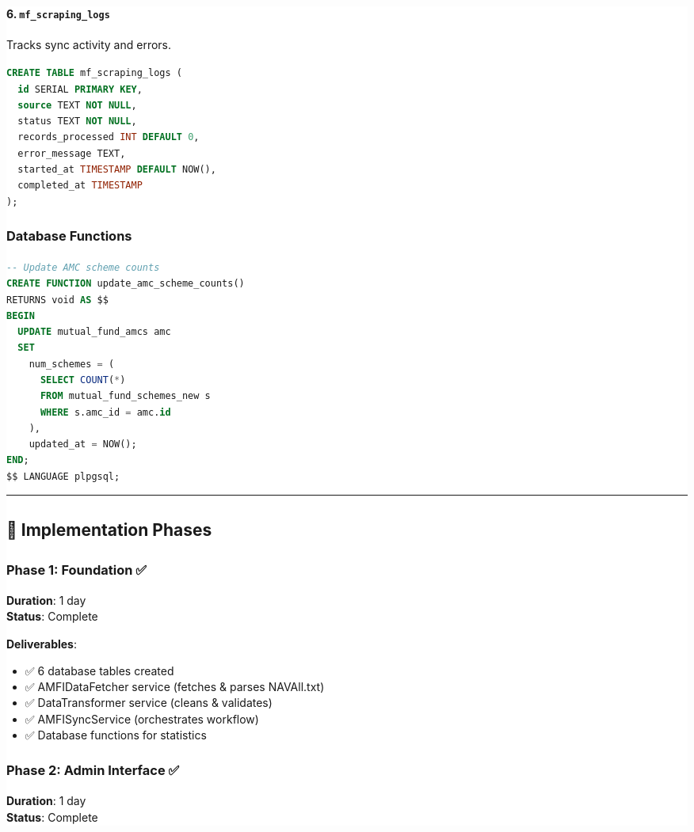 #### 6. `mf_scraping_logs`
Tracks sync activity and errors.

```sql
CREATE TABLE mf_scraping_logs (
  id SERIAL PRIMARY KEY,
  source TEXT NOT NULL,
  status TEXT NOT NULL,
  records_processed INT DEFAULT 0,
  error_message TEXT,
  started_at TIMESTAMP DEFAULT NOW(),
  completed_at TIMESTAMP
);
```

### Database Functions

```sql
-- Update AMC scheme counts
CREATE FUNCTION update_amc_scheme_counts()
RETURNS void AS $$
BEGIN
  UPDATE mutual_fund_amcs amc
  SET 
    num_schemes = (
      SELECT COUNT(*)
      FROM mutual_fund_schemes_new s
      WHERE s.amc_id = amc.id
    ),
    updated_at = NOW();
END;
$$ LANGUAGE plpgsql;
```

---

## 🚀 Implementation Phases

### Phase 1: Foundation ✅
**Duration**: 1 day  
**Status**: Complete

**Deliverables**:
- ✅ 6 database tables created
- ✅ AMFIDataFetcher service (fetches & parses NAVAll.txt)
- ✅ DataTransformer service (cleans & validates)
- ✅ AMFISyncService (orchestrates workflow)
- ✅ Database functions for statistics

### Phase 2: Admin Interface ✅
**Duration**: 1 day  
**Status**: Complete
